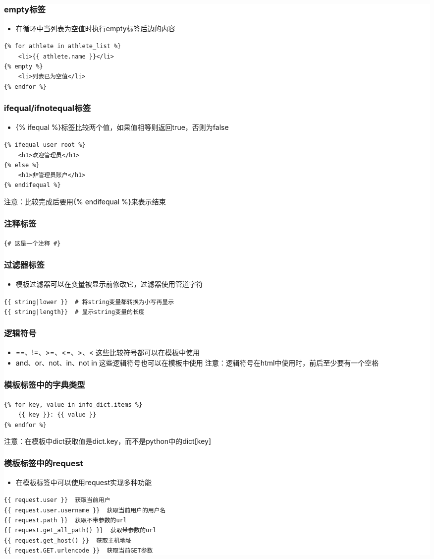 ### empty标签
* 在循环中当列表为空值时执行empty标签后边的内容
```
{% for athlete in athlete_list %}
    <li>{{ athlete.name }}</li>
{% empty %}
    <li>列表已为空值</li>
{% endfor %}
```

### ifequal/ifnotequal标签
* {% ifequal %}标签比较两个值，如果值相等则返回true，否则为false
```
{% ifequal user root %}
    <h1>欢迎管理员</h1>
{% else %}
    <h1>非管理员账户</h1>
{% endifequal %}
```
注意：比较完成后要用{% endifequal %}来表示结束  

### 注释标签
```
{# 这是一个注释 #}
```

### 过滤器标签
* 模板过滤器可以在变量被显示前修改它，过滤器使用管道字符
```
{{ string|lower }}  # 将string变量都转换为小写再显示
{{ string|length}}  # 显示string变量的长度
```

### 逻辑符号
* ==、!=、>=、<=、>、< 这些比较符号都可以在模板中使用
* and、or、not、in、not in 这些逻辑符号也可以在模板中使用
注意：逻辑符号在html中使用时，前后至少要有一个空格  

### 模板标签中的字典类型
```
{% for key, value in info_dict.items %}
    {{ key }}: {{ value }}
{% endfor %}
```
注意：在模板中dict获取值是dict.key，而不是python中的dict[key]  

### 模板标签中的request
* 在模板标签中可以使用request实现多种功能
```
{{ request.user }}  获取当前用户
{{ request.user.username }}  获取当前用户的用户名
{{ request.path }}  获取不带参数的url
{{ request.get_all_path() }}  获取带参数的url
{{ request.get_host() }}  获取主机地址
{{ request.GET.urlencode }}  获取当前GET参数
```
